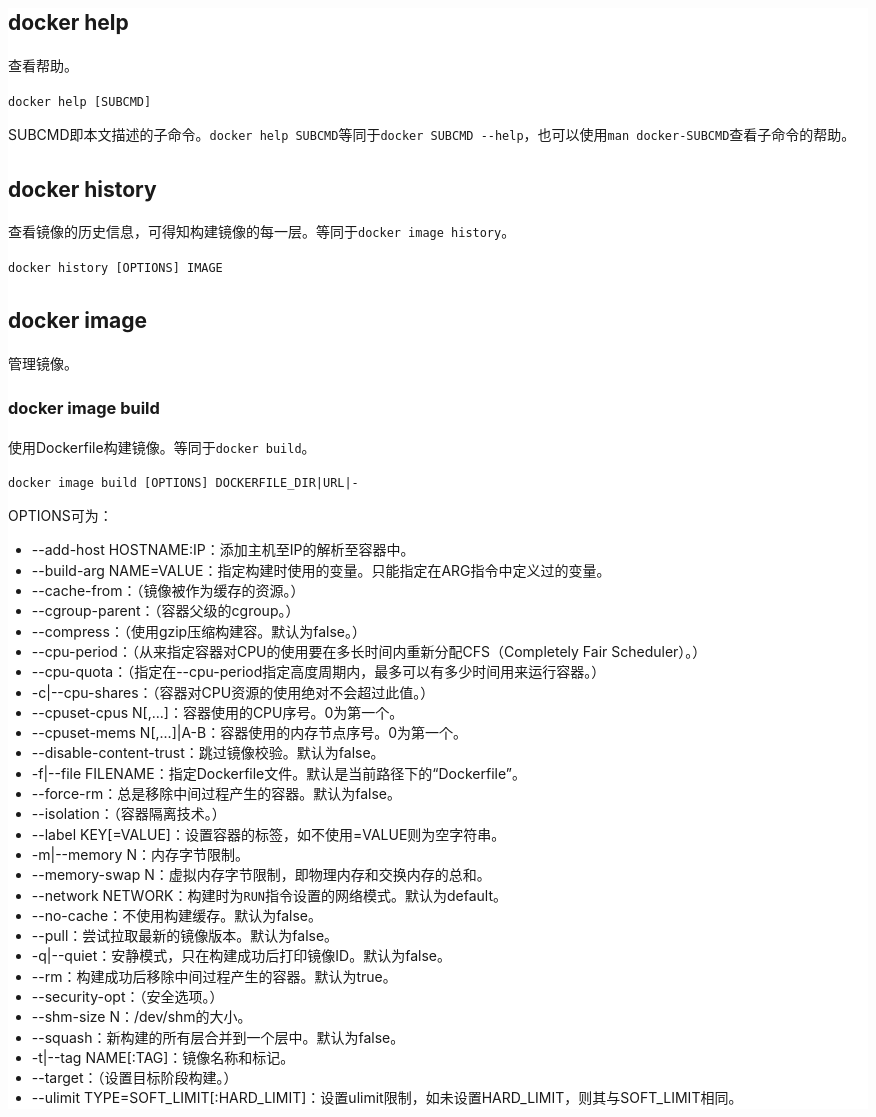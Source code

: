 ## docker help

查看帮助。

```shell
docker help [SUBCMD]
```

SUBCMD即本文描述的子命令。`docker help SUBCMD`等同于`docker SUBCMD --help`，也可以使用`man docker-SUBCMD`查看子命令的帮助。

## docker history

查看镜像的历史信息，可得知构建镜像的每一层。等同于`docker image history`。

```shell
docker history [OPTIONS] IMAGE
```

## docker image

管理镜像。

### docker image build

使用Dockerfile构建镜像。等同于`docker build`。

```shell
docker image build [OPTIONS] DOCKERFILE_DIR|URL|-
```

OPTIONS可为：

* --add-host HOSTNAME:IP：添加主机至IP的解析至容器中。
* --build-arg NAME=VALUE：指定构建时使用的变量。只能指定在ARG指令中定义过的变量。
* --cache-from：（镜像被作为缓存的资源。）
* --cgroup-parent：（容器父级的cgroup。）
* --compress：（使用gzip压缩构建容。默认为false。）
* --cpu-period：（从来指定容器对CPU的使用要在多长时间内重新分配CFS（Completely Fair Scheduler）。）
* --cpu-quota：（指定在--cpu-period指定高度周期内，最多可以有多少时间用来运行容器。）
* -c|--cpu-shares：（容器对CPU资源的使用绝对不会超过此值。）
* --cpuset-cpus N[,...]：容器使用的CPU序号。0为第一个。
* --cpuset-mems N[,...]|A-B：容器使用的内存节点序号。0为第一个。
* --disable-content-trust：跳过镜像校验。默认为false。
* -f|--file FILENAME：指定Dockerfile文件。默认是当前路径下的“Dockerfile”。
* --force-rm：总是移除中间过程产生的容器。默认为false。
* --isolation：（容器隔离技术。）
* --label KEY[=VALUE]：设置容器的标签，如不使用=VALUE则为空字符串。
* -m|--memory N：内存字节限制。
* --memory-swap N：虚拟内存字节限制，即物理内存和交换内存的总和。
* --network NETWORK：构建时为`RUN`指令设置的网络模式。默认为default。
* --no-cache：不使用构建缓存。默认为false。
* --pull：尝试拉取最新的镜像版本。默认为false。
* -q|--quiet：安静模式，只在构建成功后打印镜像ID。默认为false。
* --rm：构建成功后移除中间过程产生的容器。默认为true。
* --security-opt：（安全选项。）
* --shm-size N：/dev/shm的大小。
* --squash：新构建的所有层合并到一个层中。默认为false。
* -t|--tag NAME[:TAG]：镜像名称和标记。
* --target：（设置目标阶段构建。）
* --ulimit TYPE=SOFT_LIMIT[:HARD_LIMIT]：设置ulimit限制，如未设置HARD_LIMIT，则其与SOFT_LIMIT相同。

